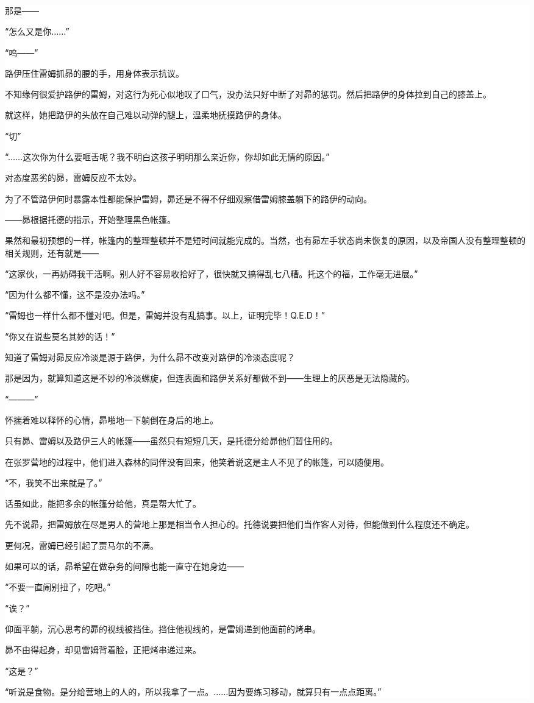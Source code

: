 那是——

“怎么又是你……”

“呜——”

路伊压住雷姆抓昴的腰的手，用身体表示抗议。

不知缘何很爱护路伊的雷姆，对这行为死心似地叹了口气，没办法只好中断了对昴的惩罚。然后把路伊的身体拉到自己的膝盖上。

就这样，她把路伊的头放在自己难以动弹的腿上，温柔地抚摸路伊的身体。

“切”

“……这次你为什么要咂舌呢？我不明白这孩子明明那么亲近你，你却如此无情的原因。”

对态度恶劣的昴，雷姆反应不太妙。

为了不管路伊何时暴露本性都能保护雷姆，昴还是不得不仔细观察借雷姆膝盖躺下的路伊的动向。

——昴根据托德的指示，开始整理黑色帐篷。

果然和最初预想的一样，帐篷内的整理整顿并不是短时间就能完成的。当然，也有昴左手状态尚未恢复的原因，以及帝国人没有整理整顿的相关规则，还有就是——

“这家伙，一再妨碍我干活啊。别人好不容易收拾好了，很快就又搞得乱七八糟。托这个的福，工作毫无进展。”

“因为什么都不懂，这不是没办法吗。”

“雷姆也一样什么都不懂对吧。但是，雷姆并没有乱搞事。以上，证明完毕！Q.E.D！”

“你又在说些莫名其妙的话！”

知道了雷姆对昴反应冷淡是源于路伊，为什么昴不改变对路伊的冷淡态度呢？

那是因为，就算知道这是不妙的冷淡螺旋，但连表面和路伊关系好都做不到——生理上的厌恶是无法隐藏的。

“———”

怀揣着难以释怀的心情，昴啪地一下躺倒在身后的地上。

只有昴、雷姆以及路伊三人的帐篷——虽然只有短短几天，是托德分给昴他们暂住用的。

在张罗营地的过程中，他们进入森林的同伴没有回来，他笑着说这是主人不见了的帐篷，可以随便用。

“不，我笑不出来就是了。”

话虽如此，能把多余的帐篷分给他，真是帮大忙了。

先不说昴，把雷姆放在尽是男人的营地上那是相当令人担心的。托德说要把他们当作客人对待，但能做到什么程度还不确定。

更何况，雷姆已经引起了贾马尔的不满。

如果可以的话，昴希望在做杂务的间隙也能一直守在她身边——

“不要一直闹别扭了，吃吧。”

“诶？”

仰面平躺，沉心思考的昴的视线被挡住。挡住他视线的，是雷姆递到他面前的烤串。

昴不由得起身，却见雷姆背着脸，正把烤串递过来。

“这是？”

“听说是食物。是分给营地上的人的，所以我拿了一点。……因为要练习移动，就算只有一点点距离。”
